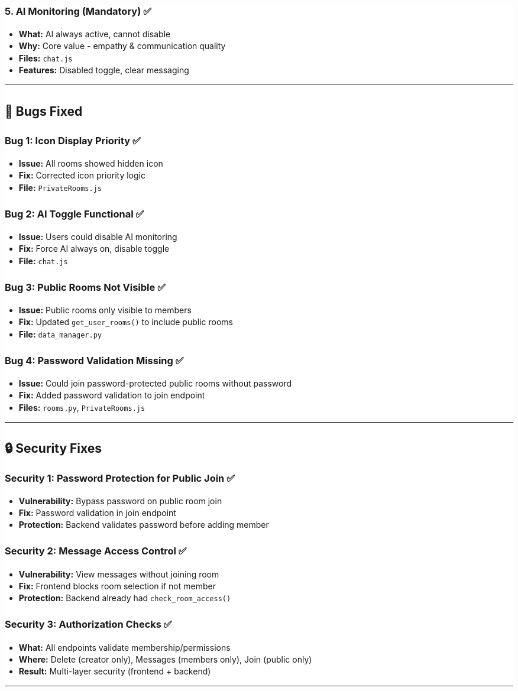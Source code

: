 ### **5. AI Monitoring (Mandatory)** ✅
- **What:** AI always active, cannot disable
- **Why:** Core value - empathy & communication quality
- **Files:** `chat.js`
- **Features:** Disabled toggle, clear messaging

---

## 🐛 Bugs Fixed

### **Bug 1: Icon Display Priority** ✅
- **Issue:** All rooms showed hidden icon
- **Fix:** Corrected icon priority logic
- **File:** `PrivateRooms.js`

### **Bug 2: AI Toggle Functional** ✅
- **Issue:** Users could disable AI monitoring
- **Fix:** Force AI always on, disable toggle
- **File:** `chat.js`

### **Bug 3: Public Rooms Not Visible** ✅
- **Issue:** Public rooms only visible to members
- **Fix:** Updated `get_user_rooms()` to include public rooms
- **File:** `data_manager.py`

### **Bug 4: Password Validation Missing** ✅
- **Issue:** Could join password-protected public rooms without password
- **Fix:** Added password validation to join endpoint
- **Files:** `rooms.py`, `PrivateRooms.js`

---

## 🔒 Security Fixes

### **Security 1: Password Protection for Public Join** ✅
- **Vulnerability:** Bypass password on public room join
- **Fix:** Password validation in join endpoint
- **Protection:** Backend validates password before adding member

### **Security 2: Message Access Control** ✅
- **Vulnerability:** View messages without joining room
- **Fix:** Frontend blocks room selection if not member
- **Protection:** Backend already had `check_room_access()`

### **Security 3: Authorization Checks** ✅
- **What:** All endpoints validate membership/permissions
- **Where:** Delete (creator only), Messages (members only), Join (public only)
- **Result:** Multi-layer security (frontend + backend)

---